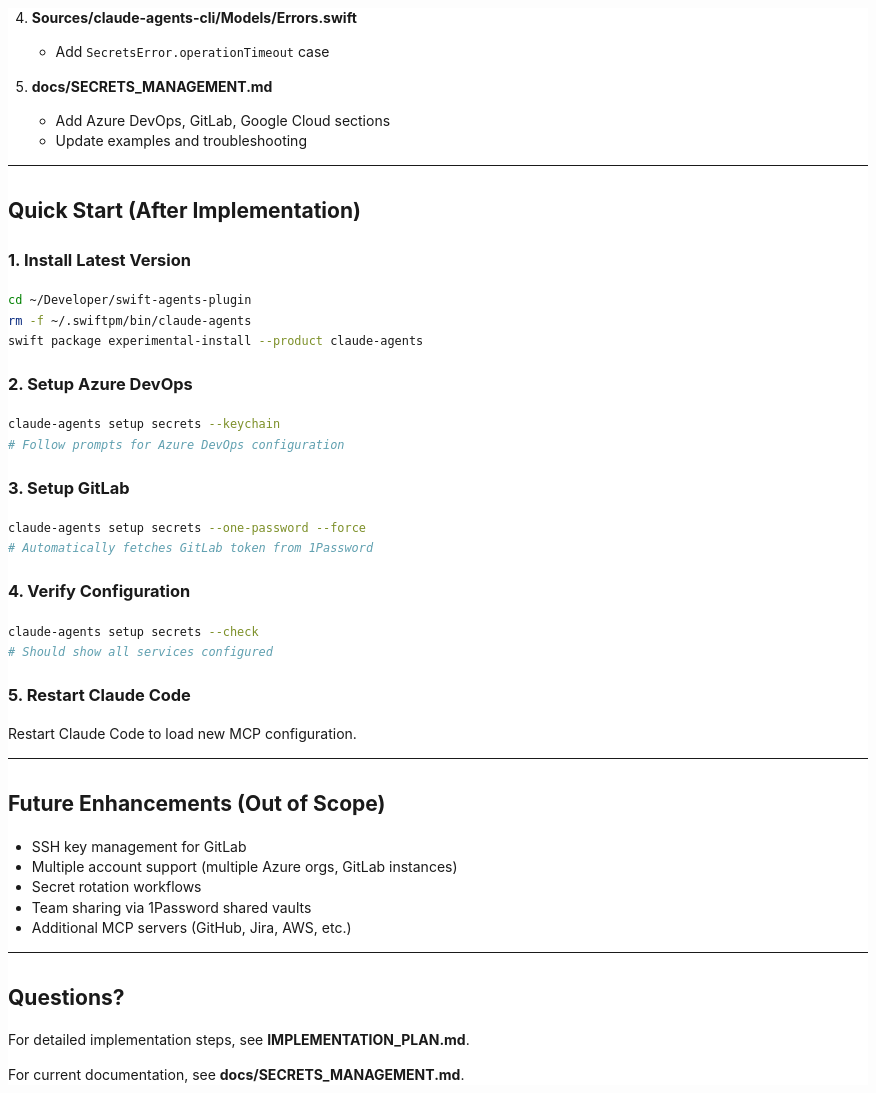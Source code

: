 4. **Sources/claude-agents-cli/Models/Errors.swift**
   - Add `SecretsError.operationTimeout` case

5. **docs/SECRETS_MANAGEMENT.md**
   - Add Azure DevOps, GitLab, Google Cloud sections
   - Update examples and troubleshooting

---

## Quick Start (After Implementation)

### 1. Install Latest Version

```bash
cd ~/Developer/swift-agents-plugin
rm -f ~/.swiftpm/bin/claude-agents
swift package experimental-install --product claude-agents
```

### 2. Setup Azure DevOps

```bash
claude-agents setup secrets --keychain
# Follow prompts for Azure DevOps configuration
```

### 3. Setup GitLab

```bash
claude-agents setup secrets --one-password --force
# Automatically fetches GitLab token from 1Password
```

### 4. Verify Configuration

```bash
claude-agents setup secrets --check
# Should show all services configured
```

### 5. Restart Claude Code

Restart Claude Code to load new MCP configuration.

---

## Future Enhancements (Out of Scope)

- SSH key management for GitLab
- Multiple account support (multiple Azure orgs, GitLab instances)
- Secret rotation workflows
- Team sharing via 1Password shared vaults
- Additional MCP servers (GitHub, Jira, AWS, etc.)

---

## Questions?

For detailed implementation steps, see **IMPLEMENTATION_PLAN.md**.

For current documentation, see **docs/SECRETS_MANAGEMENT.md**.
